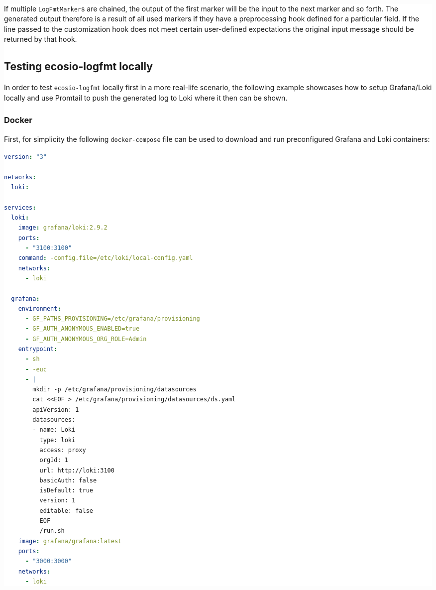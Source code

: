 If multiple `LogFmtMarker`s are chained, the output of the first marker will be the input to the
next marker and so forth. The generated output therefore is a result of all used markers if they
have a preprocessing hook defined for a particular field. If the line passed to the
customization hook does not meet certain user-defined expectations the original input message
should be returned by that hook.

## Testing ecosio-logfmt locally

In order to test `ecosio-logfmt` locally first in a more real-life scenario, the following example
showcases how to setup Grafana/Loki locally and use Promtail to push the generated log to Loki where
it then can be shown.

### Docker

First, for simplicity the following `docker-compose` file can be used to download and run 
preconfigured Grafana and Loki containers:

```yaml
version: "3"

networks:
  loki:

services:
  loki:
    image: grafana/loki:2.9.2
    ports:
      - "3100:3100"
    command: -config.file=/etc/loki/local-config.yaml
    networks:
      - loki

  grafana:
    environment:
      - GF_PATHS_PROVISIONING=/etc/grafana/provisioning
      - GF_AUTH_ANONYMOUS_ENABLED=true
      - GF_AUTH_ANONYMOUS_ORG_ROLE=Admin
    entrypoint:
      - sh
      - -euc
      - |
        mkdir -p /etc/grafana/provisioning/datasources
        cat <<EOF > /etc/grafana/provisioning/datasources/ds.yaml
        apiVersion: 1
        datasources:
        - name: Loki
          type: loki
          access: proxy
          orgId: 1
          url: http://loki:3100
          basicAuth: false
          isDefault: true
          version: 1
          editable: false
          EOF
          /run.sh
    image: grafana/grafana:latest
    ports:
      - "3000:3000"
    networks:
      - loki
```
